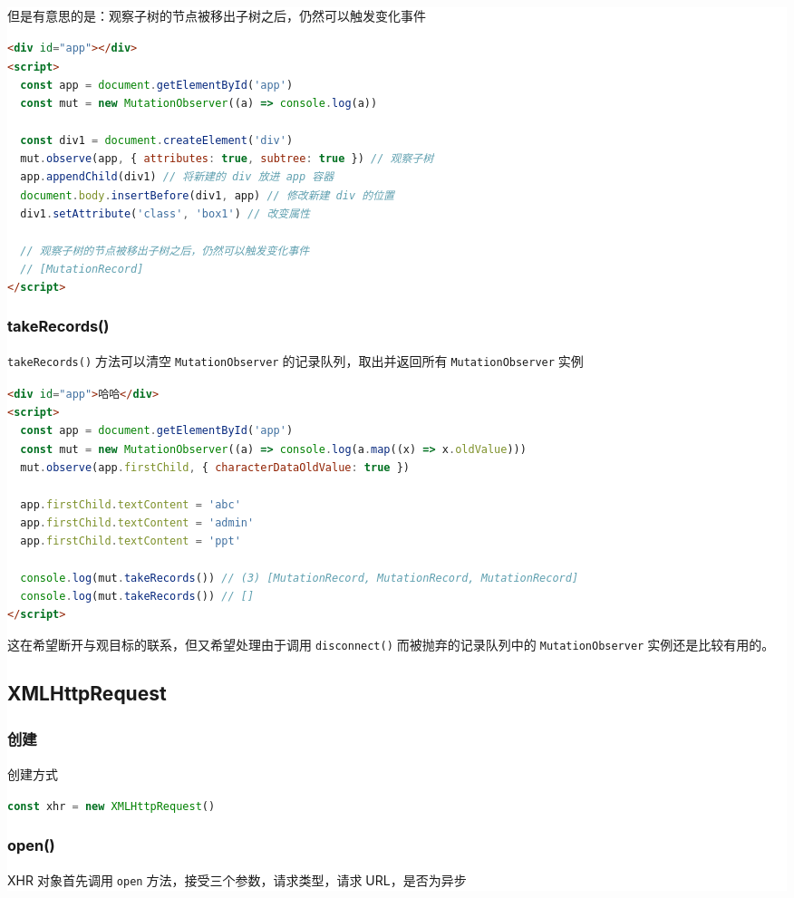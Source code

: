 但是有意思的是：观察子树的节点被移出子树之后，仍然可以触发变化事件

```html
<div id="app"></div>
<script>
  const app = document.getElementById('app')
  const mut = new MutationObserver((a) => console.log(a))

  const div1 = document.createElement('div')
  mut.observe(app, { attributes: true, subtree: true }) // 观察子树
  app.appendChild(div1) // 将新建的 div 放进 app 容器
  document.body.insertBefore(div1, app) // 修改新建 div 的位置
  div1.setAttribute('class', 'box1') // 改变属性

  // 观察子树的节点被移出子树之后，仍然可以触发变化事件
  // [MutationRecord]
</script>
```

### takeRecords()

`takeRecords()` 方法可以清空 `MutationObserver` 的记录队列，取出并返回所有 `MutationObserver` 实例

```html
<div id="app">哈哈</div>
<script>
  const app = document.getElementById('app')
  const mut = new MutationObserver((a) => console.log(a.map((x) => x.oldValue)))
  mut.observe(app.firstChild, { characterDataOldValue: true })

  app.firstChild.textContent = 'abc'
  app.firstChild.textContent = 'admin'
  app.firstChild.textContent = 'ppt'

  console.log(mut.takeRecords()) // (3) [MutationRecord, MutationRecord, MutationRecord]
  console.log(mut.takeRecords()) // []
</script>
```

这在希望断开与观目标的联系，但又希望处理由于调用 `disconnect()` 而被抛弃的记录队列中的 `MutationObserver` 实例还是比较有用的。

## XMLHttpRequest

### 创建

创建方式

```js
const xhr = new XMLHttpRequest()
```

### open()

XHR 对象首先调用 `open` 方法，接受三个参数，请求类型，请求 URL，是否为异步
